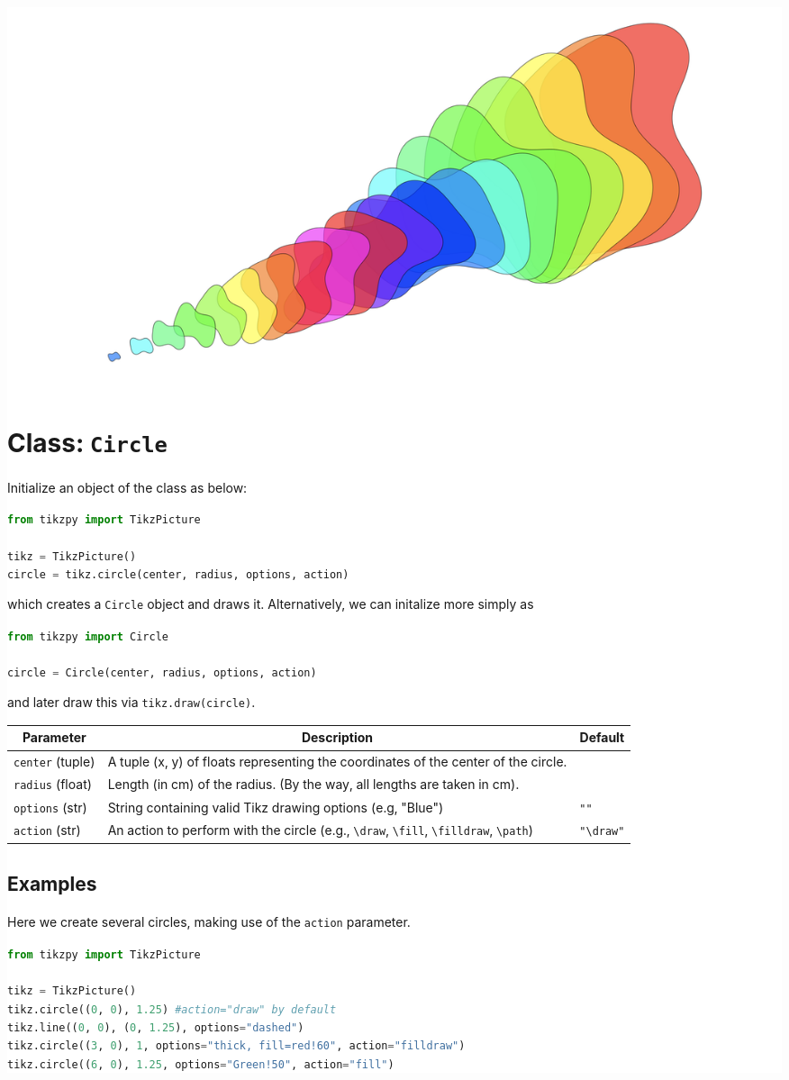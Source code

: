 <img src="/cs/tikzpy/imgs/PlotCoords_rotate_Example.png"/>


# Class: `Circle`
Initialize an object of the class as below:
```python
from tikzpy import TikzPicture

tikz = TikzPicture()
circle = tikz.circle(center, radius, options, action)
```
which creates a `Circle` object and draws it. Alternatively, we can initalize more simply as 
```python
from tikzpy import Circle

circle = Circle(center, radius, options, action)
```
and later draw this via `tikz.draw(circle)`.

| Parameter        | Description                                                                         | Default   |
| ---------------- | ----------------------------------------------------------------------------------- | --------- |
| `center` (tuple) | A tuple (x, y) of floats representing the coordinates of the center of the circle.  |
| `radius` (float) | Length (in cm) of the radius. (By the way, all lengths are taken in cm).            |
| `options` (str)  | String containing valid Tikz drawing options (e.g, "Blue")                          | `""`      |
| `action` (str)   | An action to perform with the circle (e.g., `\draw`, `\fill`, `\filldraw`, `\path`) | `"\draw"` |


## Examples
Here we create several circles, making use of the `action` parameter. 
```python
from tikzpy import TikzPicture

tikz = TikzPicture()
tikz.circle((0, 0), 1.25) #action="draw" by default
tikz.line((0, 0), (0, 1.25), options="dashed")
tikz.circle((3, 0), 1, options="thick, fill=red!60", action="filldraw")
tikz.circle((6, 0), 1.25, options="Green!50", action="fill")
```
